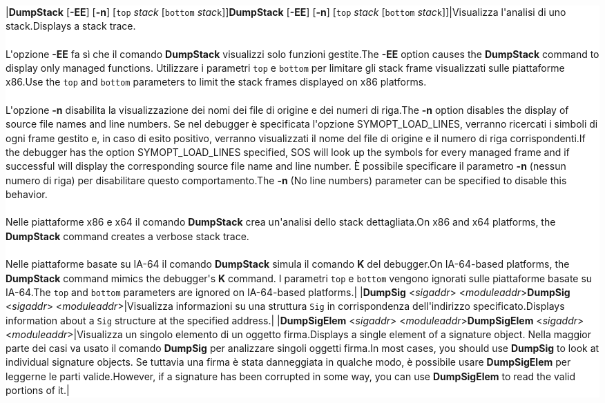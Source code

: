 |<span data-ttu-id="bca7a-211">**DumpStack** [**-EE**] [**-n**] [`top` *stack* [`bottom` *stac*`k`]]</span><span class="sxs-lookup"><span data-stu-id="bca7a-211">**DumpStack** [**-EE**] [**-n**] [`top` *stack* [`bottom` *stac*`k`]]</span></span>|<span data-ttu-id="bca7a-212">Visualizza l'analisi di uno stack.</span><span class="sxs-lookup"><span data-stu-id="bca7a-212">Displays a stack trace.</span></span><br /><br /> <span data-ttu-id="bca7a-213">L'opzione **-EE** fa sì che il comando **DumpStack** visualizzi solo funzioni gestite.</span><span class="sxs-lookup"><span data-stu-id="bca7a-213">The **-EE** option causes the **DumpStack** command to display only managed functions.</span></span> <span data-ttu-id="bca7a-214">Utilizzare i parametri `top` e `bottom` per limitare gli stack frame visualizzati sulle piattaforme x86.</span><span class="sxs-lookup"><span data-stu-id="bca7a-214">Use the `top` and `bottom` parameters to limit the stack frames displayed on x86 platforms.</span></span><br /><br /> <span data-ttu-id="bca7a-215">L'opzione **-n** disabilita la visualizzazione dei nomi dei file di origine e dei numeri di riga.</span><span class="sxs-lookup"><span data-stu-id="bca7a-215">The **-n** option disables the display of source file names and line numbers.</span></span> <span data-ttu-id="bca7a-216">Se nel debugger è specificata l'opzione SYMOPT_LOAD_LINES, verranno ricercati i simboli di ogni frame gestito e, in caso di esito positivo, verranno visualizzati il nome del file di origine e il numero di riga corrispondenti.</span><span class="sxs-lookup"><span data-stu-id="bca7a-216">If the debugger has the option SYMOPT_LOAD_LINES specified, SOS will look up the symbols for every managed frame and if successful will display the corresponding source file name and line number.</span></span> <span data-ttu-id="bca7a-217">È possibile specificare il parametro **-n** (nessun numero di riga) per disabilitare questo comportamento.</span><span class="sxs-lookup"><span data-stu-id="bca7a-217">The **-n** (No line numbers) parameter can be specified to disable this behavior.</span></span><br /><br /> <span data-ttu-id="bca7a-218">Nelle piattaforme x86 e x64 il comando **DumpStack** crea un'analisi dello stack dettagliata.</span><span class="sxs-lookup"><span data-stu-id="bca7a-218">On x86 and x64 platforms, the **DumpStack** command creates a verbose stack trace.</span></span><br /><br /> <span data-ttu-id="bca7a-219">Nelle piattaforme basate su IA-64 il comando **DumpStack** simula il comando **K** del debugger.</span><span class="sxs-lookup"><span data-stu-id="bca7a-219">On IA-64-based platforms, the **DumpStack** command mimics the debugger's **K** command.</span></span> <span data-ttu-id="bca7a-220">I parametri `top` e `bottom` vengono ignorati sulle piattaforme basate su IA-64.</span><span class="sxs-lookup"><span data-stu-id="bca7a-220">The `top` and `bottom` parameters are ignored on IA-64-based platforms.</span></span>|
|<span data-ttu-id="bca7a-221">**DumpSig** \<*sigaddr*> \<*moduleaddr*></span><span class="sxs-lookup"><span data-stu-id="bca7a-221">**DumpSig** \<*sigaddr*> \<*moduleaddr*></span></span>|<span data-ttu-id="bca7a-222">Visualizza informazioni su una struttura `Sig` in corrispondenza dell'indirizzo specificato.</span><span class="sxs-lookup"><span data-stu-id="bca7a-222">Displays information about a `Sig` structure at the specified address.</span></span>|
|<span data-ttu-id="bca7a-223">**DumpSigElem** \<*sigaddr*> \<*moduleaddr*></span><span class="sxs-lookup"><span data-stu-id="bca7a-223">**DumpSigElem** \<*sigaddr*> \<*moduleaddr*></span></span>|<span data-ttu-id="bca7a-224">Visualizza un singolo elemento di un oggetto firma.</span><span class="sxs-lookup"><span data-stu-id="bca7a-224">Displays a single element of a signature object.</span></span> <span data-ttu-id="bca7a-225">Nella maggior parte dei casi va usato il comando **DumpSig** per analizzare singoli oggetti firma.</span><span class="sxs-lookup"><span data-stu-id="bca7a-225">In most cases, you should use **DumpSig** to look at individual signature objects.</span></span> <span data-ttu-id="bca7a-226">Se tuttavia una firma è stata danneggiata in qualche modo, è possibile usare **DumpSigElem** per leggerne le parti valide.</span><span class="sxs-lookup"><span data-stu-id="bca7a-226">However, if a signature has been corrupted in some way, you can use **DumpSigElem** to read the valid portions of it.</span></span>|
